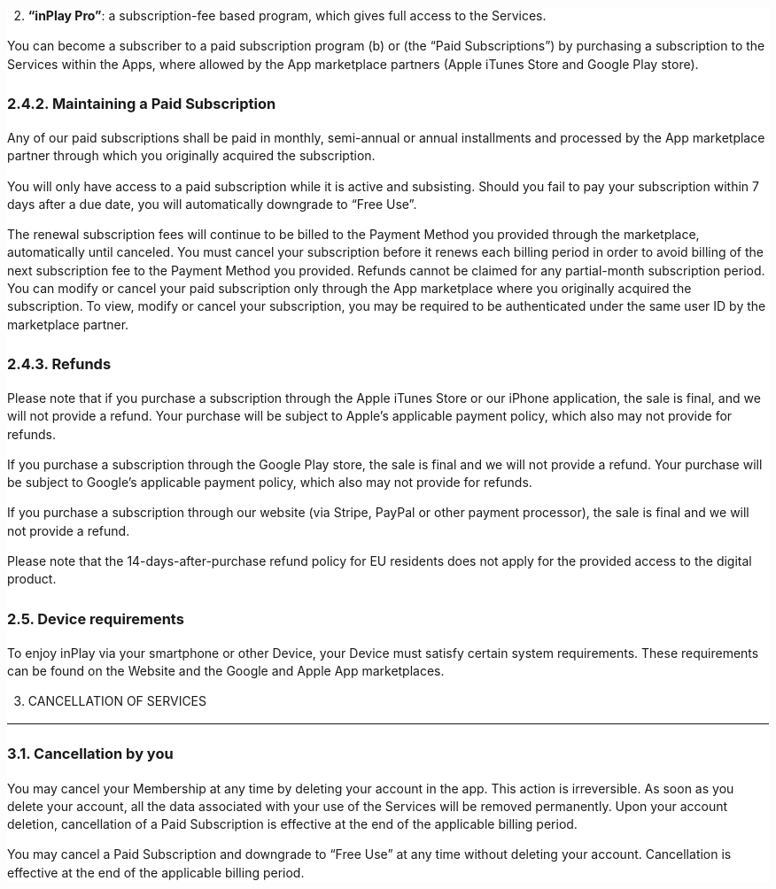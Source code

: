 2.  **“inPlay Pro”**: a subscription-fee based program, which gives full access to the Services.
    

You can become a subscriber to a paid subscription program (b) or (the “Paid Subscriptions”) by purchasing a subscription to the Services within the Apps, where allowed by the App marketplace partners (Apple iTunes Store and Google Play store).

### 2.4.2. Maintaining a Paid Subscription

Any of our paid subscriptions shall be paid in monthly, semi-annual or annual installments and processed by the App marketplace partner through which you originally acquired the subscription.

You will only have access to a paid subscription while it is active and subsisting. Should you fail to pay your subscription within 7 days after a due date, you will automatically downgrade to “Free Use”.

The renewal subscription fees will continue to be billed to the Payment Method you provided through the marketplace, automatically until canceled. You must cancel your subscription before it renews each billing period in order to avoid billing of the next subscription fee to the Payment Method you provided. Refunds cannot be claimed for any partial-month subscription period.  
You can modify or cancel your paid subscription only through the App marketplace where you originally acquired the subscription. To view, modify or cancel your subscription, you may be required to be authenticated under the same user ID by the marketplace partner.

### 2.4.3. Refunds

Please note that if you purchase a subscription through the Apple iTunes Store or our iPhone application, the sale is final, and we will not provide a refund. Your purchase will be subject to Apple’s applicable payment policy, which also may not provide for refunds.

If you purchase a subscription through the Google Play store, the sale is final and we will not provide a refund. Your purchase will be subject to Google’s applicable payment policy, which also may not provide for refunds.

If you purchase a subscription through our website (via Stripe, PayPal or other payment processor), the sale is final and we will not provide a refund.

Please note that the 14-days-after-purchase refund policy for EU residents does not apply for the provided access to the digital product.

### 2.5. Device requirements

To enjoy inPlay via your smartphone or other Device, your Device must satisfy certain system requirements. These requirements can be found on the Website and the Google and Apple App marketplaces.

3. CANCELLATION OF SERVICES
-----------------------------------------------------------------------------------------

### 3.1. Cancellation by you

You may cancel your Membership at any time by deleting your account in the app. This action is irreversible. As soon as you delete your account, all the data associated with your use of the Services will be removed permanently. Upon your account deletion, cancellation of a Paid Subscription is effective at the end of the applicable billing period.

You may cancel a Paid Subscription and downgrade to “Free Use” at any time without deleting your account. Cancellation is effective at the end of the applicable billing period.
